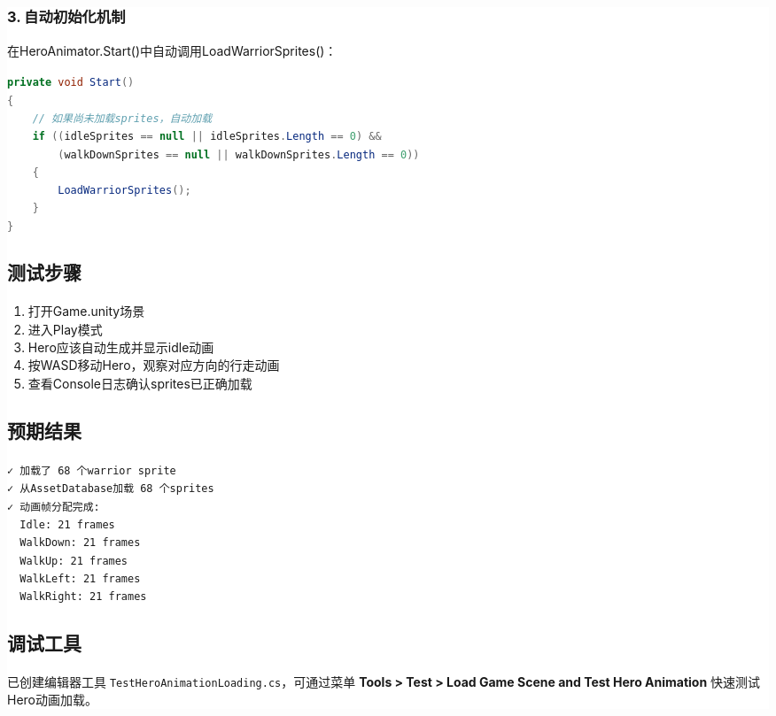 ```csharp
```

### 3. 自动初始化机制

在HeroAnimator.Start()中自动调用LoadWarriorSprites()：

```csharp
private void Start()
{
    // 如果尚未加载sprites，自动加载
    if ((idleSprites == null || idleSprites.Length == 0) &&
        (walkDownSprites == null || walkDownSprites.Length == 0))
    {
        LoadWarriorSprites();
    }
}
```

## 测试步骤

1. 打开Game.unity场景
2. 进入Play模式
3. Hero应该自动生成并显示idle动画
4. 按WASD移动Hero，观察对应方向的行走动画
5. 查看Console日志确认sprites已正确加载

## 预期结果

```
✓ 加载了 68 个warrior sprite
✓ 从AssetDatabase加载 68 个sprites
✓ 动画帧分配完成:
  Idle: 21 frames
  WalkDown: 21 frames
  WalkUp: 21 frames
  WalkLeft: 21 frames
  WalkRight: 21 frames
```

## 调试工具

已创建编辑器工具 `TestHeroAnimationLoading.cs`，可通过菜单 **Tools > Test > Load Game Scene and Test Hero Animation** 快速测试Hero动画加载。

